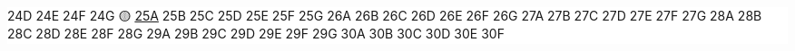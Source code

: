 <td>24D</td>
<td>24E</td>
<td>24F</td>
<td>24G</td>
</tr>
<tr>
<tr>
<td>🟡&nbsp<a href='https://github.com/rain1024/datastructures-algorithms-competitive-programming/tree/main/problems/codeforces25A'>25A</a></td>
<td>25B</td>
<td>25C</td>
<td>25D</td>
<td>25E</td>
<td>25F</td>
<td>25G</td>
</tr>
<tr>
<tr>
<td>26A</td>
<td>26B</td>
<td>26C</td>
<td>26D</td>
<td>26E</td>
<td>26F</td>
<td>26G</td>
</tr>
<tr>
<tr>
<td>27A</td>
<td>27B</td>
<td>27C</td>
<td>27D</td>
<td>27E</td>
<td>27F</td>
<td>27G</td>
</tr>
<tr>
<tr>
<td>28A</td>
<td>28B</td>
<td>28C</td>
<td>28D</td>
<td>28E</td>
<td>28F</td>
<td>28G</td>
</tr>
<tr>
<tr>
<td>29A</td>
<td>29B</td>
<td>29C</td>
<td>29D</td>
<td>29E</td>
<td>29F</td>
<td>29G</td>
</tr>
<tr>
<tr>
<td>30A</td>
<td>30B</td>
<td>30C</td>
<td>30D</td>
<td>30E</td>
<td>30F</td>